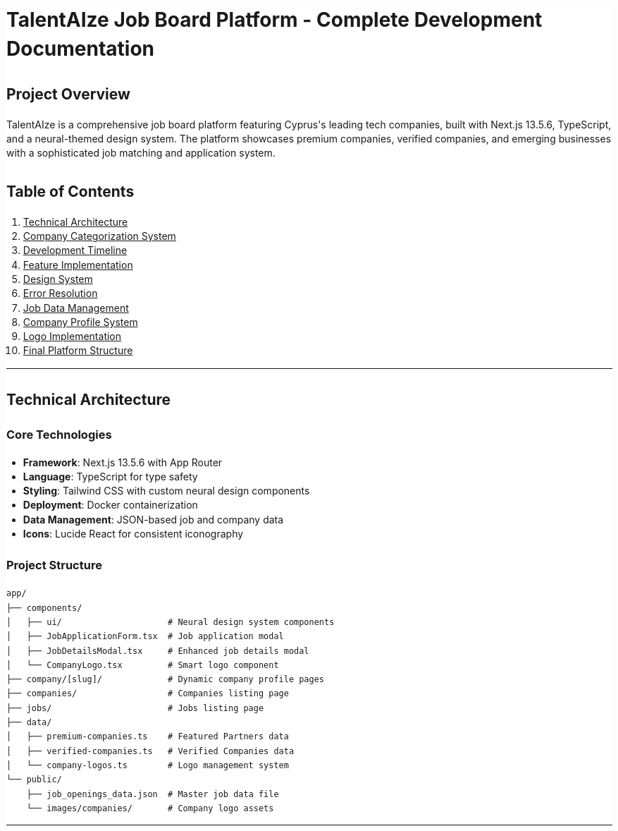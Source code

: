 # TalentAIze Job Board Platform - Complete Development Documentation

## Project Overview
TalentAIze is a comprehensive job board platform featuring Cyprus's leading tech companies, built with Next.js 13.5.6, TypeScript, and a neural-themed design system. The platform showcases premium companies, verified companies, and emerging businesses with a sophisticated job matching and application system.

## Table of Contents
1. [Technical Architecture](#technical-architecture)
2. [Company Categorization System](#company-categorization-system)
3. [Development Timeline](#development-timeline)
4. [Feature Implementation](#feature-implementation)
5. [Design System](#design-system)
6. [Error Resolution](#error-resolution)
7. [Job Data Management](#job-data-management)
8. [Company Profile System](#company-profile-system)
9. [Logo Implementation](#logo-implementation)
10. [Final Platform Structure](#final-platform-structure)

---

## Technical Architecture

### Core Technologies
- **Framework**: Next.js 13.5.6 with App Router
- **Language**: TypeScript for type safety
- **Styling**: Tailwind CSS with custom neural design components
- **Deployment**: Docker containerization
- **Data Management**: JSON-based job and company data
- **Icons**: Lucide React for consistent iconography

### Project Structure
```
app/
├── components/
│   ├── ui/                     # Neural design system components
│   ├── JobApplicationForm.tsx  # Job application modal
│   ├── JobDetailsModal.tsx     # Enhanced job details modal
│   └── CompanyLogo.tsx         # Smart logo component
├── company/[slug]/             # Dynamic company profile pages
├── companies/                  # Companies listing page
├── jobs/                       # Jobs listing page
├── data/
│   ├── premium-companies.ts    # Featured Partners data
│   ├── verified-companies.ts   # Verified Companies data
│   └── company-logos.ts        # Logo management system
└── public/
    ├── job_openings_data.json  # Master job data file
    └── images/companies/       # Company logo assets
```

---